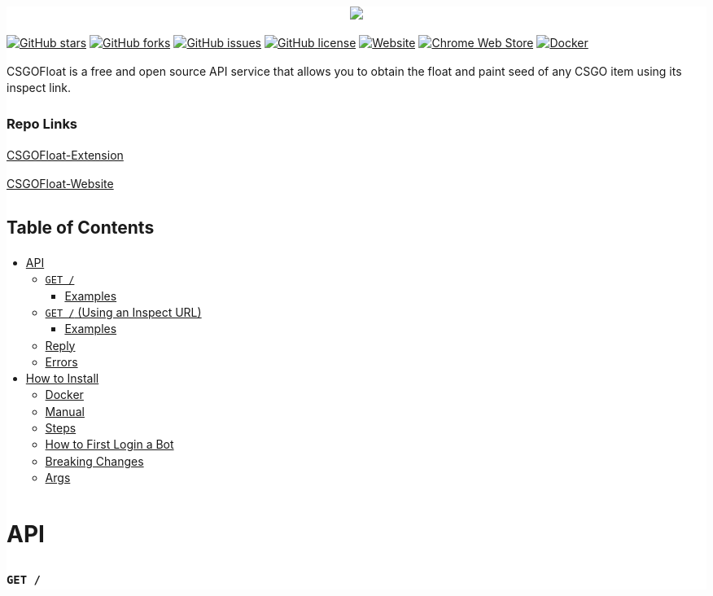 <p align="center">
  <a href="https://csgofloat.com/">
    <img src="https://github.com/user-attachments/assets/8e792653-7944-4c97-b22f-bc646d6b1452" width=500/>
  </a>
</p>

[![GitHub stars](https://img.shields.io/github/stars/Step7750/CSGOFloat.svg)](https://github.com/Step7750/CSGOFloat/stargazers)
[![GitHub forks](https://img.shields.io/github/forks/Step7750/CSGOFloat.svg)](https://github.com/Step7750/CSGOFloat/network)
[![GitHub issues](https://img.shields.io/github/issues/Step7750/CSGOFloat.svg)](https://github.com/Step7750/CSGOFloat/issues)
[![GitHub license](https://img.shields.io/badge/license-MIT-blue.svg)](https://raw.githubusercontent.com/Step7750/CSGOFloat/LICENSE)
[![Website](https://img.shields.io/website-up-down-green-red/https/csgofloat.com.svg)](https://csgofloat.com)
[![Chrome Web Store](https://img.shields.io/chrome-web-store/d/jjicbefpemnphinccgikpdaagjebbnhg.svg)](https://chrome.google.com/webstore/detail/csgofloat-market-checker/jjicbefpemnphinccgikpdaagjebbnhg)
[![Docker](https://img.shields.io/docker/pulls/step7750/csgofloat.svg)](https://hub.docker.com/r/step7750/csgofloat)

CSGOFloat is a free and open source API service that allows you to obtain the float and paint seed of any CSGO item using its inspect link.

### Repo Links

[CSGOFloat-Extension](https://github.com/Step7750/CSGOFloat-Extension)

[CSGOFloat-Website](https://github.com/Step7750/CSGOFloat-Website)

## Table of Contents
  * [API](https://github.com/Step7750/CSGOFloat#api)
  	* [`GET /`](https://github.com/Step7750/CSGOFloat#get-)
		* [Examples](https://github.com/Step7750/CSGOFloat#examples)
	* [`GET /` (Using an Inspect URL)](https://github.com/Step7750/CSGOFloat#get--using-an-inspect-url)
		* [Examples](https://github.com/Step7750/CSGOFloat#examples-1)
	* [Reply](https://github.com/Step7750/CSGOFloat#reply)
	* [Errors](https://github.com/Step7750/CSGOFloat#errors)
  * [How to Install](https://github.com/Step7750/CSGOFloat#how-to-install)
  	* [Docker](https://github.com/Step7750/CSGOFloat#docker)
	* [Manual](https://github.com/Step7750/CSGOFloat#manual)
	* [Steps](https://github.com/Step7750/CSGOFloat#steps)
	* [How to First Login a Bot](https://github.com/Step7750/CSGOFloat#how-to-first-login-a-bot)
	* [Breaking Changes](https://github.com/Step7750/CSGOFloat#breaking-changes)
	* [Args](https://github.com/Step7750/CSGOFloat#args)


# API

### `GET /`
